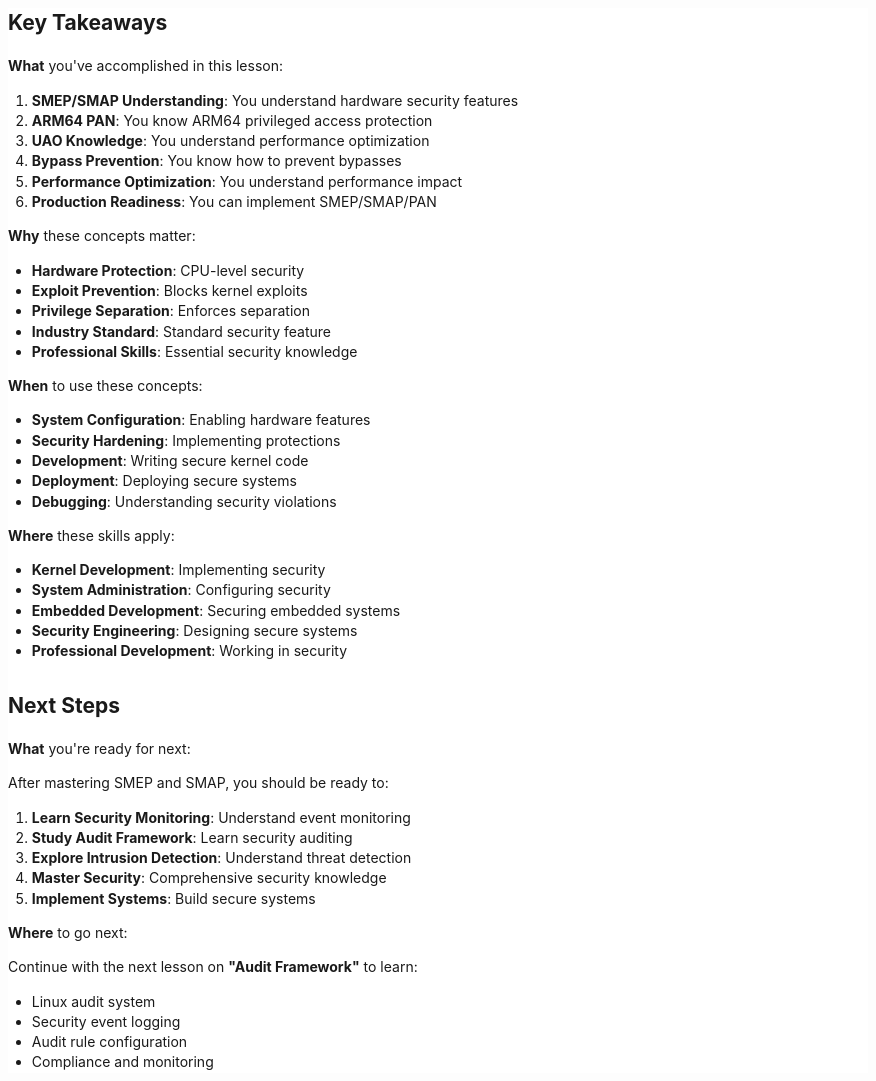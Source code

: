 ## Key Takeaways

**What** you've accomplished in this lesson:

1. **SMEP/SMAP Understanding**: You understand hardware security features
2. **ARM64 PAN**: You know ARM64 privileged access protection
3. **UAO Knowledge**: You understand performance optimization
4. **Bypass Prevention**: You know how to prevent bypasses
5. **Performance Optimization**: You understand performance impact
6. **Production Readiness**: You can implement SMEP/SMAP/PAN

**Why** these concepts matter:

- **Hardware Protection**: CPU-level security
- **Exploit Prevention**: Blocks kernel exploits
- **Privilege Separation**: Enforces separation
- **Industry Standard**: Standard security feature
- **Professional Skills**: Essential security knowledge

**When** to use these concepts:

- **System Configuration**: Enabling hardware features
- **Security Hardening**: Implementing protections
- **Development**: Writing secure kernel code
- **Deployment**: Deploying secure systems
- **Debugging**: Understanding security violations

**Where** these skills apply:

- **Kernel Development**: Implementing security
- **System Administration**: Configuring security
- **Embedded Development**: Securing embedded systems
- **Security Engineering**: Designing secure systems
- **Professional Development**: Working in security

## Next Steps

**What** you're ready for next:

After mastering SMEP and SMAP, you should be ready to:

1. **Learn Security Monitoring**: Understand event monitoring
2. **Study Audit Framework**: Learn security auditing
3. **Explore Intrusion Detection**: Understand threat detection
4. **Master Security**: Comprehensive security knowledge
5. **Implement Systems**: Build secure systems

**Where** to go next:

Continue with the next lesson on **"Audit Framework"** to learn:

- Linux audit system
- Security event logging
- Audit rule configuration
- Compliance and monitoring
